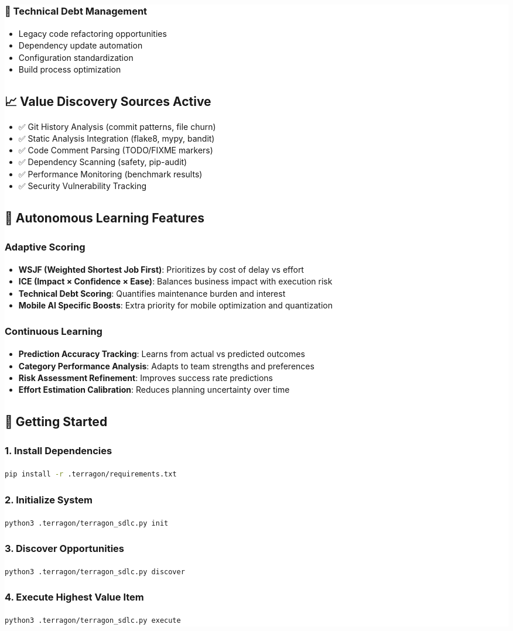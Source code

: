 ### 🔧 Technical Debt Management
- Legacy code refactoring opportunities
- Dependency update automation
- Configuration standardization
- Build process optimization

## 📈 Value Discovery Sources Active

- ✅ Git History Analysis (commit patterns, file churn)
- ✅ Static Analysis Integration (flake8, mypy, bandit)
- ✅ Code Comment Parsing (TODO/FIXME markers)
- ✅ Dependency Scanning (safety, pip-audit)
- ✅ Performance Monitoring (benchmark results)
- ✅ Security Vulnerability Tracking

## 🧠 Autonomous Learning Features

### Adaptive Scoring
- **WSJF (Weighted Shortest Job First)**: Prioritizes by cost of delay vs effort
- **ICE (Impact × Confidence × Ease)**: Balances business impact with execution risk
- **Technical Debt Scoring**: Quantifies maintenance burden and interest
- **Mobile AI Specific Boosts**: Extra priority for mobile optimization and quantization

### Continuous Learning
- **Prediction Accuracy Tracking**: Learns from actual vs predicted outcomes
- **Category Performance Analysis**: Adapts to team strengths and preferences  
- **Risk Assessment Refinement**: Improves success rate predictions
- **Effort Estimation Calibration**: Reduces planning uncertainty over time

## 🚀 Getting Started

### 1. Install Dependencies
```bash
pip install -r .terragon/requirements.txt
```

### 2. Initialize System
```bash
python3 .terragon/terragon_sdlc.py init
```

### 3. Discover Opportunities
```bash
python3 .terragon/terragon_sdlc.py discover
```

### 4. Execute Highest Value Item
```bash
python3 .terragon/terragon_sdlc.py execute
```
